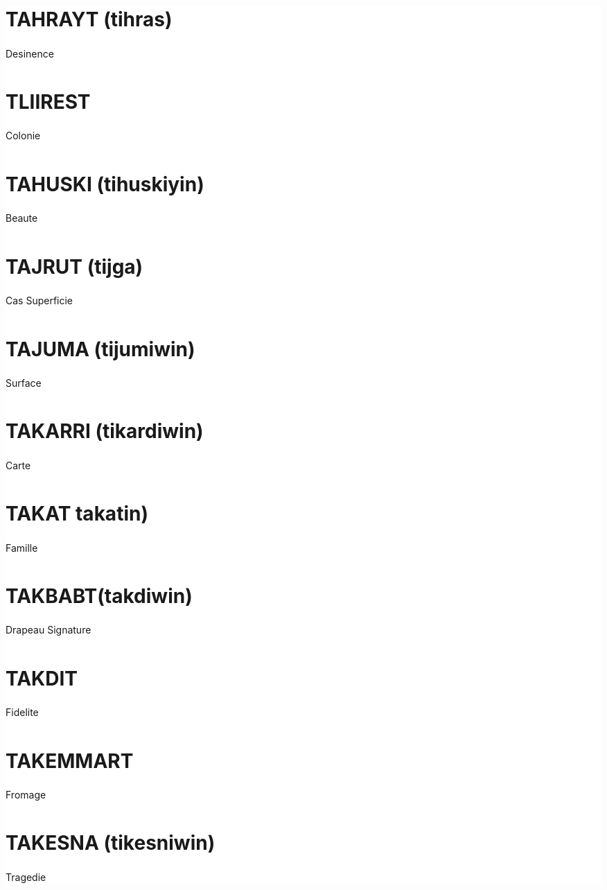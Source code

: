 # TAHRAYT (tihras)

Desinence

# TLIIREST

Colonie

# TAHUSKI (tihuskiyin)

Beaute

# TAJRUT (tijga)

Cas     Superficie

# TAJUMA (tijumiwin)

Surface

# TAKARRI (tikardiwin)

Carte

# TAKAT  takatin)

Famille

# TAKBABT(takdiwin)

Drapeau  Signature

# TAKDIT

Fidelite

# TAKEMMART

Fromage

# TAKESNA (tikesniwin)

Tragedie
